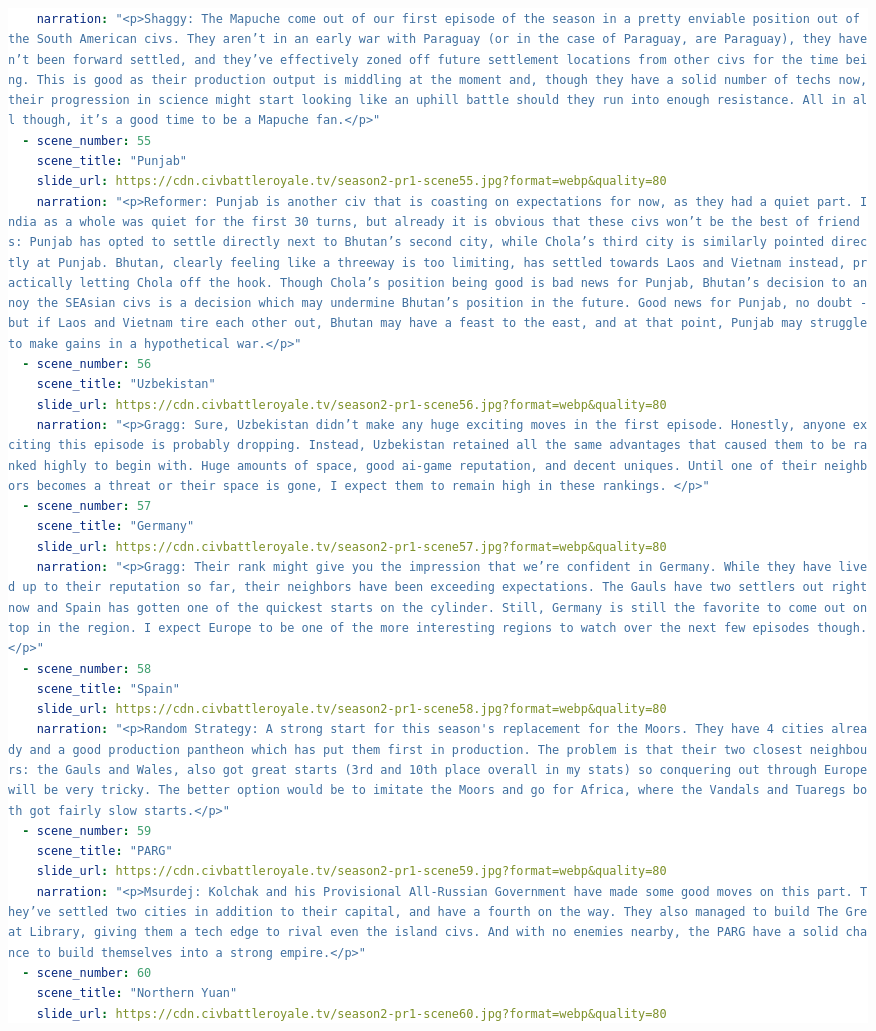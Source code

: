 ```yaml
    narration: "<p>Shaggy: The Mapuche come out of our first episode of the season in a pretty enviable position out of the South American civs. They aren’t in an early war with Paraguay (or in the case of Paraguay, are Paraguay), they haven’t been forward settled, and they’ve effectively zoned off future settlement locations from other civs for the time being. This is good as their production output is middling at the moment and, though they have a solid number of techs now, their progression in science might start looking like an uphill battle should they run into enough resistance. All in all though, it’s a good time to be a Mapuche fan.</p>"
  - scene_number: 55
    scene_title: "Punjab"
    slide_url: https://cdn.civbattleroyale.tv/season2-pr1-scene55.jpg?format=webp&quality=80
    narration: "<p>Reformer: Punjab is another civ that is coasting on expectations for now, as they had a quiet part. India as a whole was quiet for the first 30 turns, but already it is obvious that these civs won’t be the best of friends: Punjab has opted to settle directly next to Bhutan’s second city, while Chola’s third city is similarly pointed directly at Punjab. Bhutan, clearly feeling like a threeway is too limiting, has settled towards Laos and Vietnam instead, practically letting Chola off the hook. Though Chola’s position being good is bad news for Punjab, Bhutan’s decision to annoy the SEAsian civs is a decision which may undermine Bhutan’s position in the future. Good news for Punjab, no doubt - but if Laos and Vietnam tire each other out, Bhutan may have a feast to the east, and at that point, Punjab may struggle to make gains in a hypothetical war.</p>"
  - scene_number: 56
    scene_title: "Uzbekistan"
    slide_url: https://cdn.civbattleroyale.tv/season2-pr1-scene56.jpg?format=webp&quality=80
    narration: "<p>Gragg: Sure, Uzbekistan didn’t make any huge exciting moves in the first episode. Honestly, anyone exciting this episode is probably dropping. Instead, Uzbekistan retained all the same advantages that caused them to be ranked highly to begin with. Huge amounts of space, good ai-game reputation, and decent uniques. Until one of their neighbors becomes a threat or their space is gone, I expect them to remain high in these rankings. </p>"
  - scene_number: 57
    scene_title: "Germany"
    slide_url: https://cdn.civbattleroyale.tv/season2-pr1-scene57.jpg?format=webp&quality=80
    narration: "<p>Gragg: Their rank might give you the impression that we’re confident in Germany. While they have lived up to their reputation so far, their neighbors have been exceeding expectations. The Gauls have two settlers out right now and Spain has gotten one of the quickest starts on the cylinder. Still, Germany is still the favorite to come out on top in the region. I expect Europe to be one of the more interesting regions to watch over the next few episodes though. </p>"
  - scene_number: 58
    scene_title: "Spain"
    slide_url: https://cdn.civbattleroyale.tv/season2-pr1-scene58.jpg?format=webp&quality=80
    narration: "<p>Random Strategy: A strong start for this season's replacement for the Moors. They have 4 cities already and a good production pantheon which has put them first in production. The problem is that their two closest neighbours: the Gauls and Wales, also got great starts (3rd and 10th place overall in my stats) so conquering out through Europe will be very tricky. The better option would be to imitate the Moors and go for Africa, where the Vandals and Tuaregs both got fairly slow starts.</p>"
  - scene_number: 59
    scene_title: "PARG"
    slide_url: https://cdn.civbattleroyale.tv/season2-pr1-scene59.jpg?format=webp&quality=80
    narration: "<p>Msurdej: Kolchak and his Provisional All-Russian Government have made some good moves on this part. They’ve settled two cities in addition to their capital, and have a fourth on the way. They also managed to build The Great Library, giving them a tech edge to rival even the island civs. And with no enemies nearby, the PARG have a solid chance to build themselves into a strong empire.</p>"
  - scene_number: 60
    scene_title: "Northern Yuan"
    slide_url: https://cdn.civbattleroyale.tv/season2-pr1-scene60.jpg?format=webp&quality=80
```